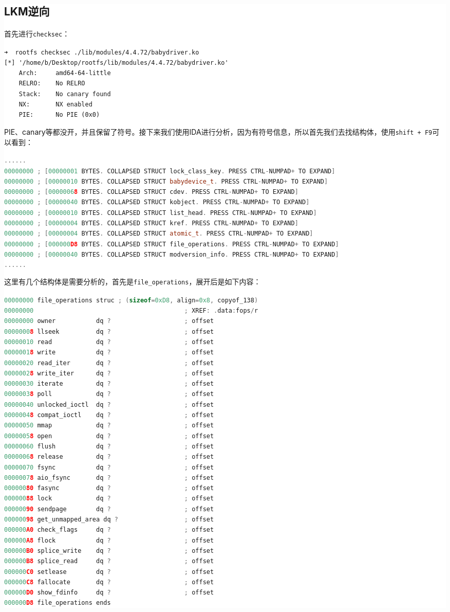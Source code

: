 ## LKM逆向

首先进行`checksec`：

```
➜  rootfs checksec ./lib/modules/4.4.72/babydriver.ko 
[*] '/home/b/Desktop/rootfs/lib/modules/4.4.72/babydriver.ko'
    Arch:     amd64-64-little
    RELRO:    No RELRO
    Stack:    No canary found
    NX:       NX enabled
    PIE:      No PIE (0x0)
```

PIE、canary等都没开，并且保留了符号。接下来我们使用IDA进行分析，因为有符号信息，所以首先我们去找结构体，使用`shift + F9`可以看到：

```cpp
......
00000000 ; [00000001 BYTES. COLLAPSED STRUCT lock_class_key. PRESS CTRL-NUMPAD+ TO EXPAND]
00000000 ; [00000010 BYTES. COLLAPSED STRUCT babydevice_t. PRESS CTRL-NUMPAD+ TO EXPAND]
00000000 ; [00000068 BYTES. COLLAPSED STRUCT cdev. PRESS CTRL-NUMPAD+ TO EXPAND]
00000000 ; [00000040 BYTES. COLLAPSED STRUCT kobject. PRESS CTRL-NUMPAD+ TO EXPAND]
00000000 ; [00000010 BYTES. COLLAPSED STRUCT list_head. PRESS CTRL-NUMPAD+ TO EXPAND]
00000000 ; [00000004 BYTES. COLLAPSED STRUCT kref. PRESS CTRL-NUMPAD+ TO EXPAND]
00000000 ; [00000004 BYTES. COLLAPSED STRUCT atomic_t. PRESS CTRL-NUMPAD+ TO EXPAND]
00000000 ; [000000D8 BYTES. COLLAPSED STRUCT file_operations. PRESS CTRL-NUMPAD+ TO EXPAND]
00000000 ; [00000040 BYTES. COLLAPSED STRUCT modversion_info. PRESS CTRL-NUMPAD+ TO EXPAND]
......
```

这里有几个结构体是需要分析的，首先是`file_operations`，展开后是如下内容：

```cpp
00000000 file_operations struc ; (sizeof=0xD8, align=0x8, copyof_138)
00000000                                         ; XREF: .data:fops/r
00000000 owner           dq ?                    ; offset
00000008 llseek          dq ?                    ; offset
00000010 read            dq ?                    ; offset
00000018 write           dq ?                    ; offset
00000020 read_iter       dq ?                    ; offset
00000028 write_iter      dq ?                    ; offset
00000030 iterate         dq ?                    ; offset
00000038 poll            dq ?                    ; offset
00000040 unlocked_ioctl  dq ?                    ; offset
00000048 compat_ioctl    dq ?                    ; offset
00000050 mmap            dq ?                    ; offset
00000058 open            dq ?                    ; offset
00000060 flush           dq ?                    ; offset
00000068 release         dq ?                    ; offset
00000070 fsync           dq ?                    ; offset
00000078 aio_fsync       dq ?                    ; offset
00000080 fasync          dq ?                    ; offset
00000088 lock            dq ?                    ; offset
00000090 sendpage        dq ?                    ; offset
00000098 get_unmapped_area dq ?                  ; offset
000000A0 check_flags     dq ?                    ; offset
000000A8 flock           dq ?                    ; offset
000000B0 splice_write    dq ?                    ; offset
000000B8 splice_read     dq ?                    ; offset
000000C0 setlease        dq ?                    ; offset
000000C8 fallocate       dq ?                    ; offset
000000D0 show_fdinfo     dq ?                    ; offset
000000D8 file_operations ends
```

